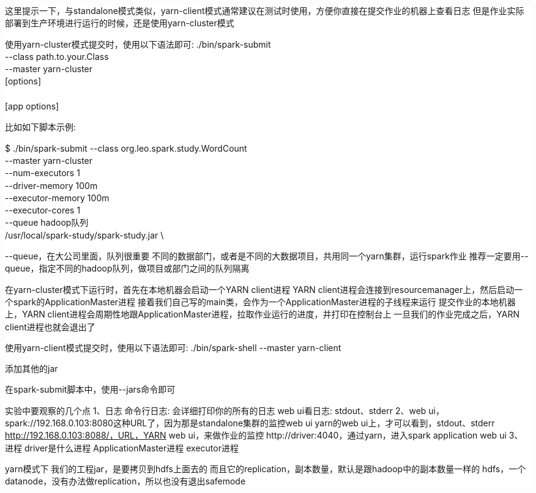 这里提示一下，与standalone模式类似，yarn-client模式通常建议在测试时使用，方便你直接在提交作业的机器上查看日志
但是作业实际部署到生产环境进行运行的时候，还是使用yarn-cluster模式

使用yarn-cluster模式提交时，使用以下语法即可: 
./bin/spark-submit \
--class path.to.your.Class \
--master yarn-cluster \
[options] \
<app jar> \
[app options]

比如如下脚本示例:

$ ./bin/spark-submit --class org.leo.spark.study.WordCount \
    --master yarn-cluster \
    --num-executors 1 \
    --driver-memory 100m \
    --executor-memory 100m \
    --executor-cores 1 \
    --queue hadoop队列 \
    /usr/local/spark-study/spark-study.jar \

--queue，在大公司里面，队列很重要
不同的数据部门，或者是不同的大数据项目，共用同一个yarn集群，运行spark作业
推荐一定要用--queue，指定不同的hadoop队列，做项目或部门之间的队列隔离
	
在yarn-cluster模式下运行时，首先在本地机器会启动一个YARN client进程
YARN client进程会连接到resourcemanager上，然后启动一个spark的ApplicationMaster进程
接着我们自己写的main类，会作为一个ApplicationMaster进程的子线程来运行
提交作业的本地机器上，YARN client进程会周期性地跟ApplicationMaster进程，拉取作业运行的进度，并打印在控制台上
一旦我们的作业完成之后，YARN client进程也就会退出了

使用yarn-client模式提交时，使用以下语法即可: ./bin/spark-shell --master yarn-client

添加其他的jar

在spark-submit脚本中，使用--jars命令即可
    
实验中要观察的几个点
1、日志
	命令行日志: 会详细打印你的所有的日志
	web ui看日志: stdout、stderr
2、web ui，spark://192.168.0.103:8080这种URL了，因为那是standalone集群的监控web ui
	yarn的web ui上，才可以看到，stdout、stderr
	http://192.168.0.103:8088/，URL，YARN web ui，来做作业的监控
	http://driver:4040，通过yarn，进入spark application web ui
3、进程
	driver是什么进程
	ApplicationMaster进程
	executor进程
	
yarn模式下
我们的工程jar，是要拷贝到hdfs上面去的
而且它的replication，副本数量，默认是跟hadoop中的副本数量一样的
hdfs，一个datanode，没有办法做replication，所以也没有退出safemode
	